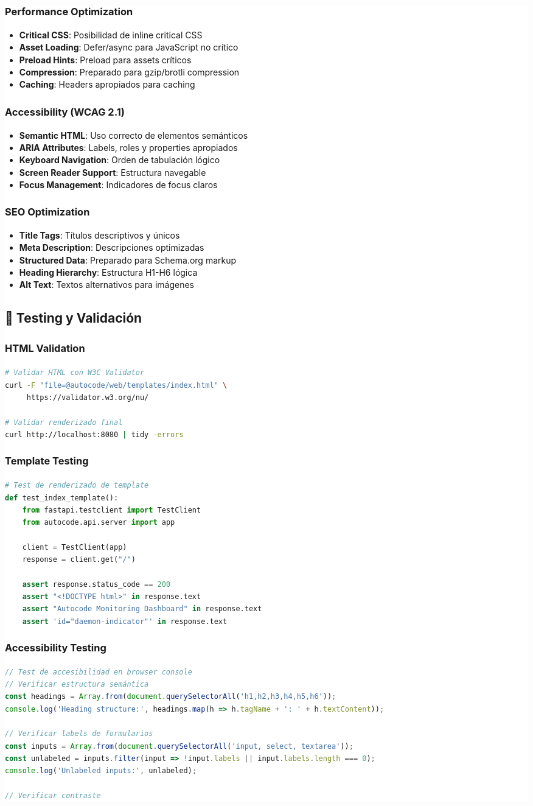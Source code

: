 ### Performance Optimization
- **Critical CSS**: Posibilidad de inline critical CSS
- **Asset Loading**: Defer/async para JavaScript no crítico
- **Preload Hints**: Preload para assets críticos
- **Compression**: Preparado para gzip/brotli compression
- **Caching**: Headers apropiados para caching

### Accessibility (WCAG 2.1)
- **Semantic HTML**: Uso correcto de elementos semánticos
- **ARIA Attributes**: Labels, roles y properties apropiados
- **Keyboard Navigation**: Orden de tabulación lógico
- **Screen Reader Support**: Estructura navegable
- **Focus Management**: Indicadores de focus claros

### SEO Optimization
- **Title Tags**: Títulos descriptivos y únicos
- **Meta Description**: Descripciones optimizadas
- **Structured Data**: Preparado para Schema.org markup
- **Heading Hierarchy**: Estructura H1-H6 lógica
- **Alt Text**: Textos alternativos para imágenes

## 🧪 Testing y Validación

### HTML Validation
```bash
# Validar HTML con W3C Validator
curl -F "file=@autocode/web/templates/index.html" \
     https://validator.w3.org/nu/

# Validar renderizado final
curl http://localhost:8080 | tidy -errors
```

### Template Testing
```python
# Test de renderizado de template
def test_index_template():
    from fastapi.testclient import TestClient
    from autocode.api.server import app
    
    client = TestClient(app)
    response = client.get("/")
    
    assert response.status_code == 200
    assert "<!DOCTYPE html>" in response.text
    assert "Autocode Monitoring Dashboard" in response.text
    assert 'id="daemon-indicator"' in response.text
```

### Accessibility Testing
```javascript
// Test de accesibilidad en browser console
// Verificar estructura semántica
const headings = Array.from(document.querySelectorAll('h1,h2,h3,h4,h5,h6'));
console.log('Heading structure:', headings.map(h => h.tagName + ': ' + h.textContent));

// Verificar labels de formularios
const inputs = Array.from(document.querySelectorAll('input, select, textarea'));
const unlabeled = inputs.filter(input => !input.labels || input.labels.length === 0);
console.log('Unlabeled inputs:', unlabeled);

// Verificar contraste
```